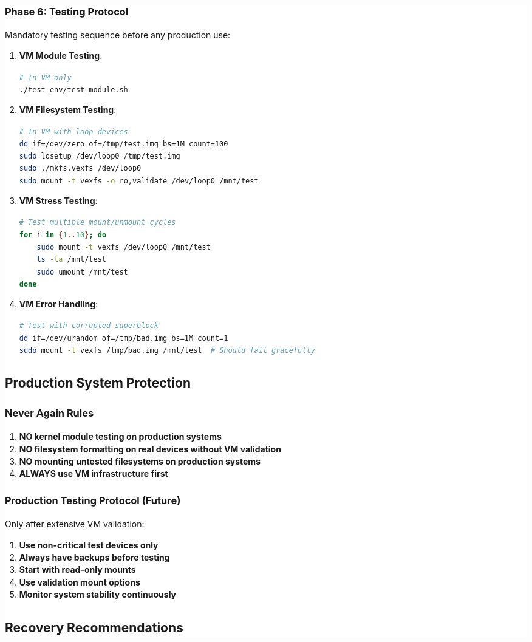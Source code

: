 ### Phase 6: Testing Protocol
Mandatory testing sequence before any production use:

1. **VM Module Testing**:
   ```bash
   # In VM only
   ./test_env/test_module.sh
   ```

2. **VM Filesystem Testing**:
   ```bash
   # In VM with loop devices
   dd if=/dev/zero of=/tmp/test.img bs=1M count=100
   sudo losetup /dev/loop0 /tmp/test.img
   sudo ./mkfs.vexfs /dev/loop0
   sudo mount -t vexfs -o ro,validate /dev/loop0 /mnt/test
   ```

3. **VM Stress Testing**:
   ```bash
   # Test multiple mount/unmount cycles
   for i in {1..10}; do
       sudo mount -t vexfs /dev/loop0 /mnt/test
       ls -la /mnt/test
       sudo umount /mnt/test
   done
   ```

4. **VM Error Handling**:
   ```bash
   # Test with corrupted superblock
   dd if=/dev/urandom of=/tmp/bad.img bs=1M count=1
   sudo mount -t vexfs /tmp/bad.img /mnt/test  # Should fail gracefully
   ```

## Production System Protection

### Never Again Rules
1. **NO kernel module testing on production systems**
2. **NO filesystem formatting on real devices without VM validation**
3. **NO mounting untested filesystems on production systems**
4. **ALWAYS use VM infrastructure first**

### Production Testing Protocol (Future)
Only after extensive VM validation:

1. **Use non-critical test devices only**
2. **Always have backups before testing**
3. **Start with read-only mounts**
4. **Use validation mount options**
5. **Monitor system stability continuously**

## Recovery Recommendations
